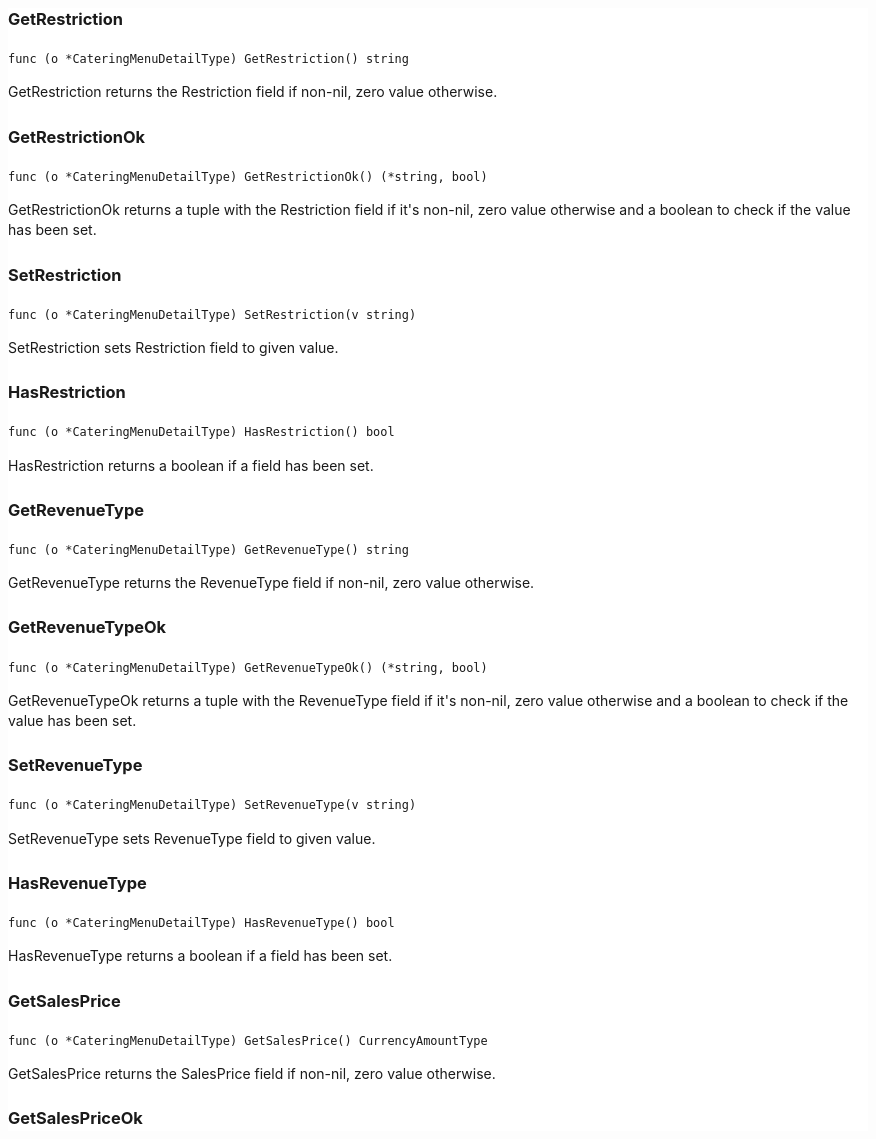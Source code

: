 ### GetRestriction

`func (o *CateringMenuDetailType) GetRestriction() string`

GetRestriction returns the Restriction field if non-nil, zero value otherwise.

### GetRestrictionOk

`func (o *CateringMenuDetailType) GetRestrictionOk() (*string, bool)`

GetRestrictionOk returns a tuple with the Restriction field if it's non-nil, zero value otherwise
and a boolean to check if the value has been set.

### SetRestriction

`func (o *CateringMenuDetailType) SetRestriction(v string)`

SetRestriction sets Restriction field to given value.

### HasRestriction

`func (o *CateringMenuDetailType) HasRestriction() bool`

HasRestriction returns a boolean if a field has been set.

### GetRevenueType

`func (o *CateringMenuDetailType) GetRevenueType() string`

GetRevenueType returns the RevenueType field if non-nil, zero value otherwise.

### GetRevenueTypeOk

`func (o *CateringMenuDetailType) GetRevenueTypeOk() (*string, bool)`

GetRevenueTypeOk returns a tuple with the RevenueType field if it's non-nil, zero value otherwise
and a boolean to check if the value has been set.

### SetRevenueType

`func (o *CateringMenuDetailType) SetRevenueType(v string)`

SetRevenueType sets RevenueType field to given value.

### HasRevenueType

`func (o *CateringMenuDetailType) HasRevenueType() bool`

HasRevenueType returns a boolean if a field has been set.

### GetSalesPrice

`func (o *CateringMenuDetailType) GetSalesPrice() CurrencyAmountType`

GetSalesPrice returns the SalesPrice field if non-nil, zero value otherwise.

### GetSalesPriceOk
